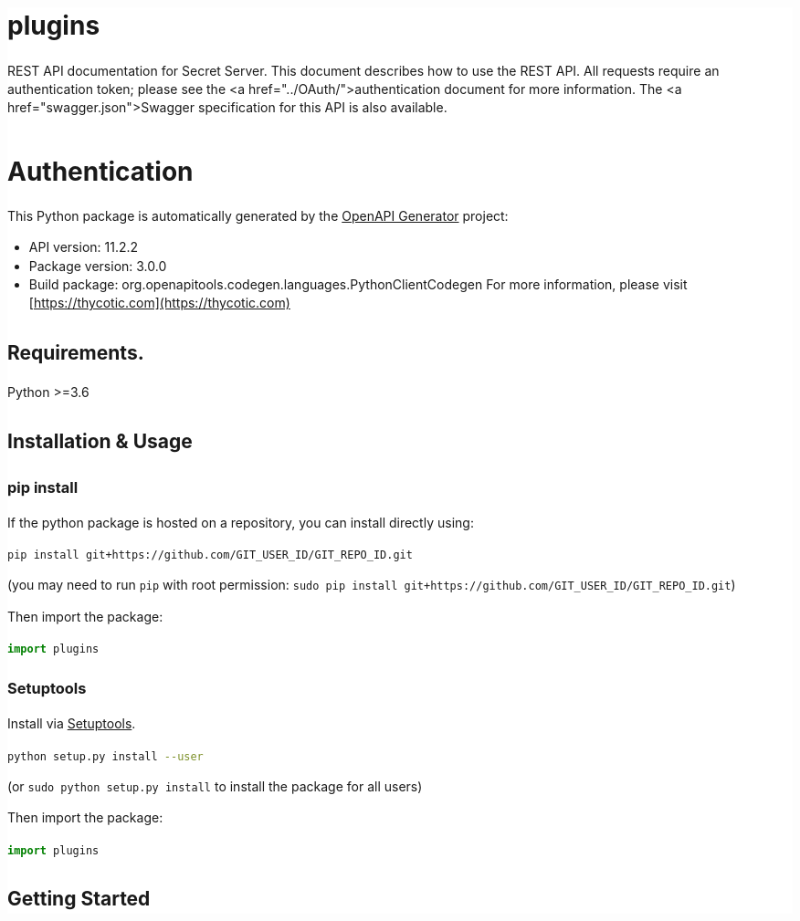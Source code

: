# plugins
REST API documentation for Secret Server. This document describes how to use the REST API. All requests require an authentication token; please see the <a href=\"../OAuth/\">authentication document</a> for more information. The <a href=\"swagger.json\">Swagger specification</a> for this API is also available.

# Authentication



This Python package is automatically generated by the [OpenAPI Generator](https://openapi-generator.tech) project:

- API version: 11.2.2
- Package version: 3.0.0
- Build package: org.openapitools.codegen.languages.PythonClientCodegen
For more information, please visit [https://thycotic.com](https://thycotic.com)

## Requirements.

Python >=3.6

## Installation & Usage
### pip install

If the python package is hosted on a repository, you can install directly using:

```sh
pip install git+https://github.com/GIT_USER_ID/GIT_REPO_ID.git
```
(you may need to run `pip` with root permission: `sudo pip install git+https://github.com/GIT_USER_ID/GIT_REPO_ID.git`)

Then import the package:
```python
import plugins
```

### Setuptools

Install via [Setuptools](http://pypi.python.org/pypi/setuptools).

```sh
python setup.py install --user
```
(or `sudo python setup.py install` to install the package for all users)

Then import the package:
```python
import plugins
```

## Getting Started
